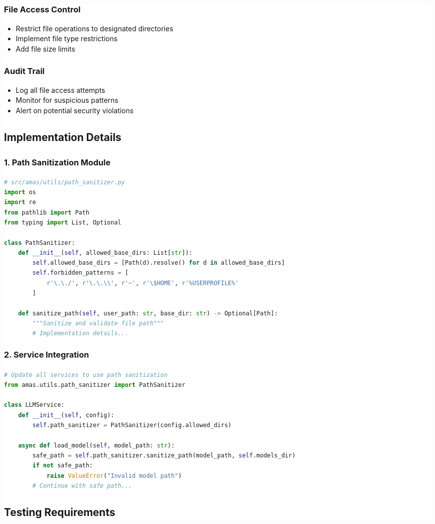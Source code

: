 ### File Access Control
- Restrict file operations to designated directories
- Implement file type restrictions
- Add file size limits

### Audit Trail
- Log all file access attempts
- Monitor for suspicious patterns
- Alert on potential security violations

## Implementation Details

### 1. Path Sanitization Module
```python
# src/amas/utils/path_sanitizer.py
import os
import re
from pathlib import Path
from typing import List, Optional

class PathSanitizer:
    def __init__(self, allowed_base_dirs: List[str]):
        self.allowed_base_dirs = [Path(d).resolve() for d in allowed_base_dirs]
        self.forbidden_patterns = [
            r'\.\./', r'\.\.\\', r'~', r'\$HOME', r'%USERPROFILE%'
        ]
    
    def sanitize_path(self, user_path: str, base_dir: str) -> Optional[Path]:
        """Sanitize and validate file path"""
        # Implementation details...
```

### 2. Service Integration
```python
# Update all services to use path sanitization
from amas.utils.path_sanitizer import PathSanitizer

class LLMService:
    def __init__(self, config):
        self.path_sanitizer = PathSanitizer(config.allowed_dirs)
    
    async def load_model(self, model_path: str):
        safe_path = self.path_sanitizer.sanitize_path(model_path, self.models_dir)
        if not safe_path:
            raise ValueError("Invalid model path")
        # Continue with safe path...
```

## Testing Requirements
